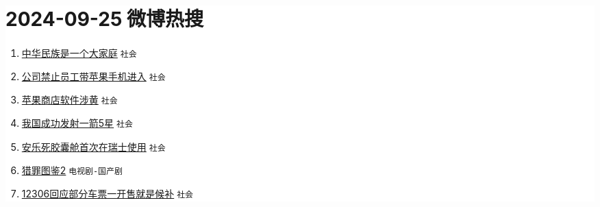 # 2024-09-25 微博热搜 
1. [中华民族是一个大家庭](https://m.weibo.cn/search?containerid=100103type%3D1%26t%3D10%26q%3D%23%E4%B8%AD%E5%8D%8E%E6%B0%91%E6%97%8F%E6%98%AF%E4%B8%80%E4%B8%AA%E5%A4%A7%E5%AE%B6%E5%BA%AD%23&stream_entry_id=51&isnewpage=1&extparam=seat%3D1%26cate%3D10103%26pos%3D0%26c_type%3D51%26filter_type%3Drealtimehot%26stream_entry_id%3D51%26dgr%3D0%26q%3D%2523%25E4%25B8%25AD%25E5%258D%258E%25E6%25B0%2591%25E6%2597%258F%25E6%2598%25AF%25E4%25B8%2580%25E4%25B8%25AA%25E5%25A4%25A7%25E5%25AE%25B6%25E5%25BA%25AD%2523%26display_time%3D1727255597%26pre_seqid%3D17272555979540417353337) `社会` 

2. [公司禁止员工带苹果手机进入](https://m.weibo.cn/search?containerid=100103type%3D1%26t%3D10%26q%3D%23%E5%85%AC%E5%8F%B8%E7%A6%81%E6%AD%A2%E5%91%98%E5%B7%A5%E5%B8%A6%E8%8B%B9%E6%9E%9C%E6%89%8B%E6%9C%BA%E8%BF%9B%E5%85%A5%23&stream_entry_id=31&isnewpage=1&extparam=seat%3D1%26lcate%3D5001%26filter_type%3Drealtimehot%26dgr%3D0%26realpos%3D1%26cate%3D5001%26flag%3D1%26pos%3D0%26band_rank%3D1%26stream_entry_id%3D31%26c_type%3D31%26q%3D%2523%25E5%2585%25AC%25E5%258F%25B8%25E7%25A6%2581%25E6%25AD%25A2%25E5%2591%2598%25E5%25B7%25A5%25E5%25B8%25A6%25E8%258B%25B9%25E6%259E%259C%25E6%2589%258B%25E6%259C%25BA%25E8%25BF%259B%25E5%2585%25A5%2523%26display_time%3D1727255597%26pre_seqid%3D17272555979540417353337) `社会` 

3. [苹果商店软件涉黄](https://m.weibo.cn/search?containerid=100103type%3D1%26t%3D10%26q%3D%23%E8%8B%B9%E6%9E%9C%E5%95%86%E5%BA%97%E8%BD%AF%E4%BB%B6%E6%B6%89%E9%BB%84%23&stream_entry_id=31&isnewpage=1&extparam=seat%3D1%26lcate%3D5001%26filter_type%3Drealtimehot%26dgr%3D0%26realpos%3D2%26cate%3D5001%26flag%3D2%26pos%3D1%26band_rank%3D2%26stream_entry_id%3D31%26c_type%3D31%26q%3D%2523%25E8%258B%25B9%25E6%259E%259C%25E5%2595%2586%25E5%25BA%2597%25E8%25BD%25AF%25E4%25BB%25B6%25E6%25B6%2589%25E9%25BB%2584%2523%26display_time%3D1727255597%26pre_seqid%3D17272555979540417353337) `社会` 

4. [我国成功发射一箭5星](https://m.weibo.cn/search?containerid=100103type%3D1%26t%3D10%26q%3D%23%E6%88%91%E5%9B%BD%E6%88%90%E5%8A%9F%E5%8F%91%E5%B0%84%E4%B8%80%E7%AE%AD5%E6%98%9F%23&stream_entry_id=31&isnewpage=1&extparam=seat%3D1%26lcate%3D5001%26filter_type%3Drealtimehot%26dgr%3D0%26realpos%3D3%26cate%3D5001%26flag%3D1%26pos%3D2%26band_rank%3D3%26stream_entry_id%3D31%26c_type%3D31%26q%3D%2523%25E6%2588%2591%25E5%259B%25BD%25E6%2588%2590%25E5%258A%259F%25E5%258F%2591%25E5%25B0%2584%25E4%25B8%2580%25E7%25AE%25AD5%25E6%2598%259F%2523%26display_time%3D1727255597%26pre_seqid%3D17272555979540417353337) `社会` 

5. [安乐死胶囊舱首次在瑞士使用](https://m.weibo.cn/search?containerid=100103type%3D1%26t%3D10%26q%3D%23%E5%AE%89%E4%B9%90%E6%AD%BB%E8%83%B6%E5%9B%8A%E8%88%B1%E9%A6%96%E6%AC%A1%E5%9C%A8%E7%91%9E%E5%A3%AB%E4%BD%BF%E7%94%A8%23&stream_entry_id=31&isnewpage=1&extparam=seat%3D1%26lcate%3D5001%26filter_type%3Drealtimehot%26dgr%3D0%26realpos%3D4%26cate%3D5001%26flag%3D0%26pos%3D3%26band_rank%3D4%26stream_entry_id%3D31%26c_type%3D31%26q%3D%2523%25E5%25AE%2589%25E4%25B9%2590%25E6%25AD%25BB%25E8%2583%25B6%25E5%259B%258A%25E8%2588%25B1%25E9%25A6%2596%25E6%25AC%25A1%25E5%259C%25A8%25E7%2591%259E%25E5%25A3%25AB%25E4%25BD%25BF%25E7%2594%25A8%2523%26display_time%3D1727255597%26pre_seqid%3D17272555979540417353337) `社会` 

6. [猎罪图鉴2](https://m.weibo.cn/search?containerid=100103type%3D1%26t%3D10%26q%3D%E7%8C%8E%E7%BD%AA%E5%9B%BE%E9%89%B42&stream_entry_id=31&isnewpage=1&extparam=seat%3D1%26lcate%3D5001%26filter_type%3Drealtimehot%26dgr%3D0%26realpos%3D5%26cate%3D5001%26flag%3D16%26pos%3D4%26band_rank%3D5%26stream_entry_id%3D31%26c_type%3D31%26q%3D%25E7%258C%258E%25E7%25BD%25AA%25E5%259B%25BE%25E9%2589%25B42%26display_time%3D1727255597%26pre_seqid%3D17272555979540417353337) `电视剧-国产剧` 

7. [12306回应部分车票一开售就是候补](https://m.weibo.cn/search?containerid=100103type%3D1%26t%3D10%26q%3D%2312306%E5%9B%9E%E5%BA%94%E9%83%A8%E5%88%86%E8%BD%A6%E7%A5%A8%E4%B8%80%E5%BC%80%E5%94%AE%E5%B0%B1%E6%98%AF%E5%80%99%E8%A1%A5%23&stream_entry_id=31&isnewpage=1&extparam=seat%3D1%26lcate%3D5001%26filter_type%3Drealtimehot%26dgr%3D0%26realpos%3D6%26cate%3D5001%26flag%3D0%26pos%3D5%26band_rank%3D6%26stream_entry_id%3D31%26c_type%3D31%26q%3D%252312306%25E5%259B%259E%25E5%25BA%2594%25E9%2583%25A8%25E5%2588%2586%25E8%25BD%25A6%25E7%25A5%25A8%25E4%25B8%2580%25E5%25BC%2580%25E5%2594%25AE%25E5%25B0%25B1%25E6%2598%25AF%25E5%2580%2599%25E8%25A1%25A5%2523%26display_time%3D1727255597%26pre_seqid%3D17272555979540417353337) `社会` 
